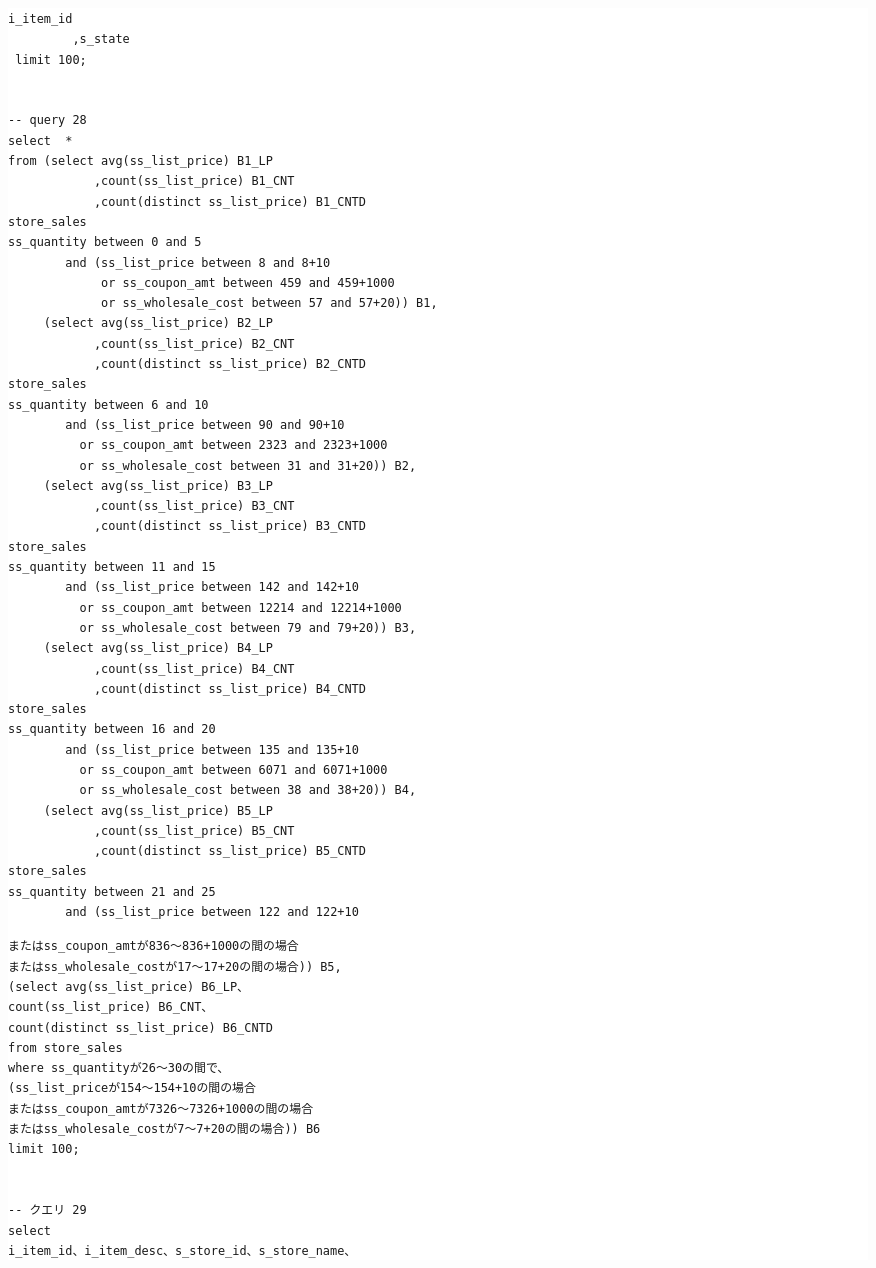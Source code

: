 ```japanese
i_item_id
         ,s_state
 limit 100;


-- query 28
select  *
from (select avg(ss_list_price) B1_LP
            ,count(ss_list_price) B1_CNT
            ,count(distinct ss_list_price) B1_CNTD
store_sales
ss_quantity between 0 and 5
        and (ss_list_price between 8 and 8+10 
             or ss_coupon_amt between 459 and 459+1000
             or ss_wholesale_cost between 57 and 57+20)) B1,
     (select avg(ss_list_price) B2_LP
            ,count(ss_list_price) B2_CNT
            ,count(distinct ss_list_price) B2_CNTD
store_sales
ss_quantity between 6 and 10
        and (ss_list_price between 90 and 90+10
          or ss_coupon_amt between 2323 and 2323+1000
          or ss_wholesale_cost between 31 and 31+20)) B2,
     (select avg(ss_list_price) B3_LP
            ,count(ss_list_price) B3_CNT
            ,count(distinct ss_list_price) B3_CNTD
store_sales
ss_quantity between 11 and 15
        and (ss_list_price between 142 and 142+10
          or ss_coupon_amt between 12214 and 12214+1000
          or ss_wholesale_cost between 79 and 79+20)) B3,
     (select avg(ss_list_price) B4_LP
            ,count(ss_list_price) B4_CNT
            ,count(distinct ss_list_price) B4_CNTD
store_sales
ss_quantity between 16 and 20
        and (ss_list_price between 135 and 135+10
          or ss_coupon_amt between 6071 and 6071+1000
          or ss_wholesale_cost between 38 and 38+20)) B4,
     (select avg(ss_list_price) B5_LP
            ,count(ss_list_price) B5_CNT
            ,count(distinct ss_list_price) B5_CNTD
store_sales
ss_quantity between 21 and 25
        and (ss_list_price between 122 and 122+10
```
```plaintext
またはss_coupon_amtが836～836+1000の間の場合
またはss_wholesale_costが17～17+20の間の場合)) B5,
(select avg(ss_list_price) B6_LP、
count(ss_list_price) B6_CNT、
count(distinct ss_list_price) B6_CNTD
from store_sales
where ss_quantityが26～30の間で、
(ss_list_priceが154～154+10の間の場合
またはss_coupon_amtが7326～7326+1000の間の場合
またはss_wholesale_costが7～7+20の間の場合)) B6
limit 100;


-- クエリ 29
select
i_item_id、i_item_desc、s_store_id、s_store_name、
```